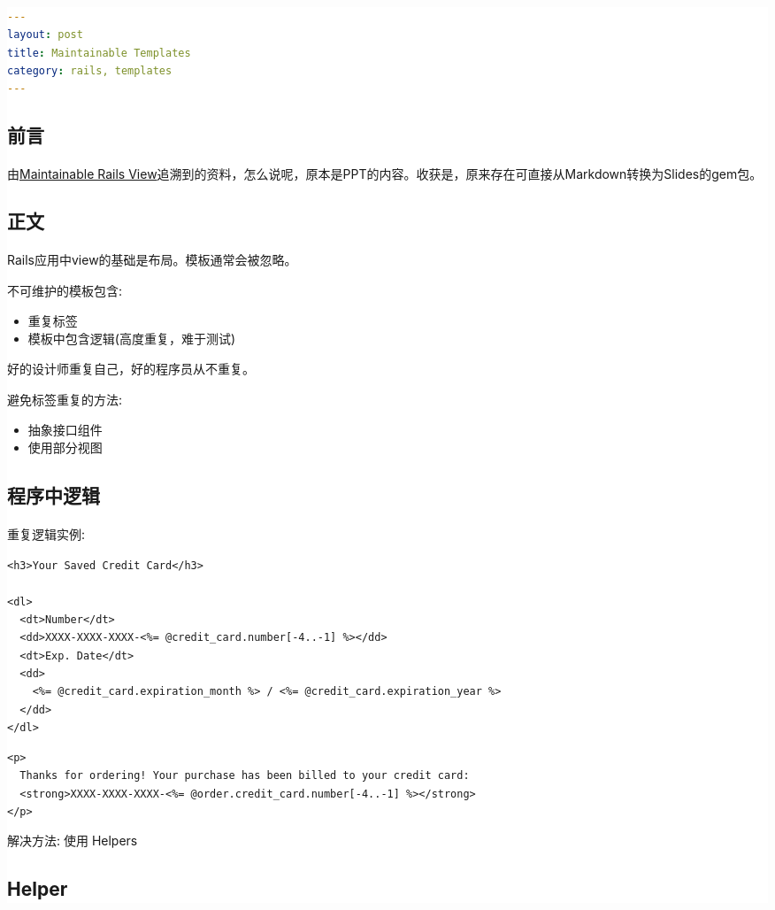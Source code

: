 ```yaml
---
layout: post
title: Maintainable Templates
category: rails, templates
---
```


## 前言

由[Maintainable Rails View]()追溯到的资料，怎么说呢，原本是PPT的内容。收获是，原来存在可直接从Markdown转换为Slides的gem包。

## 正文

Rails应用中view的基础是布局。模板通常会被忽略。

不可维护的模板包含: 

* 重复标签
* 模板中包含逻辑(高度重复，难于测试)

好的设计师重复自己，好的程序员从不重复。

避免标签重复的方法: 

* 抽象接口组件
* 使用部分视图

## 程序中逻辑

重复逻辑实例:

```erb
<h3>Your Saved Credit Card</h3>

<dl>
  <dt>Number</dt>
  <dd>XXXX-XXXX-XXXX-<%= @credit_card.number[-4..-1] %></dd>
  <dt>Exp. Date</dt>
  <dd>
    <%= @credit_card.expiration_month %> / <%= @credit_card.expiration_year %>
  </dd>
</dl>
```

```erb
<p>
  Thanks for ordering! Your purchase has been billed to your credit card:
  <strong>XXXX-XXXX-XXXX-<%= @order.credit_card.number[-4..-1] %></strong>
</p>
```

解决方法: 使用 Helpers

## Helper


[gang_of_four]: http://www.amazon.com/Design-Patterns-Elements-Reusable-Object-Oriented/dp/0201633612
[draper]: https://github.com/drapergem/draper
[presentation_model]: http://martinfowler.com/eaaDev/PresentationModel.html
[simple_form]: https://github.com/plataformatec/simple_form
[tables]: https://github.com/bobbytables/table_cloth
[slides]: https://github.com/bloudermilk/maintainable_templates/blob/master/slides.md
[rails_view]: http://pragprog.com/book/warv/the-rails-view
[presentation_model]: http://martinfowler.com/eaaDev/PresentationModel.html
[objects_on_rails]: http://objectsonrails.com/#ID-2656c30c-080a-4a4e-a53e-4fbaad39c262
[presenter_pattern]: http://blog.jayfields.com/2007/03/rails-presenter-pattern.html
[slyde]: https://github.com/bloudermilk/slyde